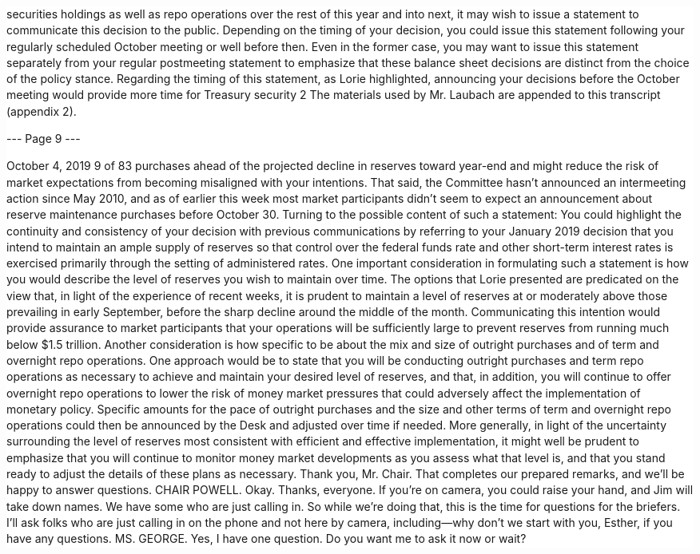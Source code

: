 securities holdings as well as repo operations over the rest of this year and into next,
it may wish to issue a statement to communicate this decision to the public.
Depending on the timing of your decision, you could issue this statement following
your regularly scheduled October meeting or well before then. Even in the former
case, you may want to issue this statement separately from your regular postmeeting
statement to emphasize that these balance sheet decisions are distinct from the choice
of the policy stance.
Regarding the timing of this statement, as Lorie highlighted, announcing your
decisions before the October meeting would provide more time for Treasury security
2 The materials used by Mr. Laubach are appended to this transcript (appendix 2).

--- Page 9 ---

October 4, 2019 9 of 83
purchases ahead of the projected decline in reserves toward year-end and might
reduce the risk of market expectations from becoming misaligned with your
intentions. That said, the Committee hasn’t announced an intermeeting action since
May 2010, and as of earlier this week most market participants didn’t seem to expect
an announcement about reserve maintenance purchases before October 30.
Turning to the possible content of such a statement: You could highlight the
continuity and consistency of your decision with previous communications by
referring to your January 2019 decision that you intend to maintain an ample supply
of reserves so that control over the federal funds rate and other short-term interest
rates is exercised primarily through the setting of administered rates. One important
consideration in formulating such a statement is how you would describe the level of
reserves you wish to maintain over time. The options that Lorie presented are
predicated on the view that, in light of the experience of recent weeks, it is prudent to
maintain a level of reserves at or moderately above those prevailing in early
September, before the sharp decline around the middle of the month. Communicating
this intention would provide assurance to market participants that your operations will
be sufficiently large to prevent reserves from running much below $1.5 trillion.
Another consideration is how specific to be about the mix and size of outright
purchases and of term and overnight repo operations. One approach would be to state
that you will be conducting outright purchases and term repo operations as necessary
to achieve and maintain your desired level of reserves, and that, in addition, you will
continue to offer overnight repo operations to lower the risk of money market
pressures that could adversely affect the implementation of monetary policy. Specific
amounts for the pace of outright purchases and the size and other terms of term and
overnight repo operations could then be announced by the Desk and adjusted over
time if needed. More generally, in light of the uncertainty surrounding the level of
reserves most consistent with efficient and effective implementation, it might well be
prudent to emphasize that you will continue to monitor money market developments
as you assess what that level is, and that you stand ready to adjust the details of these
plans as necessary.
Thank you, Mr. Chair. That completes our prepared remarks, and we’ll be happy
to answer questions.
CHAIR POWELL. Okay. Thanks, everyone. If you’re on camera, you could raise your
hand, and Jim will take down names. We have some who are just calling in. So while we’re
doing that, this is the time for questions for the briefers. I’ll ask folks who are just calling in on
the phone and not here by camera, including—why don’t we start with you, Esther, if you have
any questions.
MS. GEORGE. Yes, I have one question. Do you want me to ask it now or wait?
